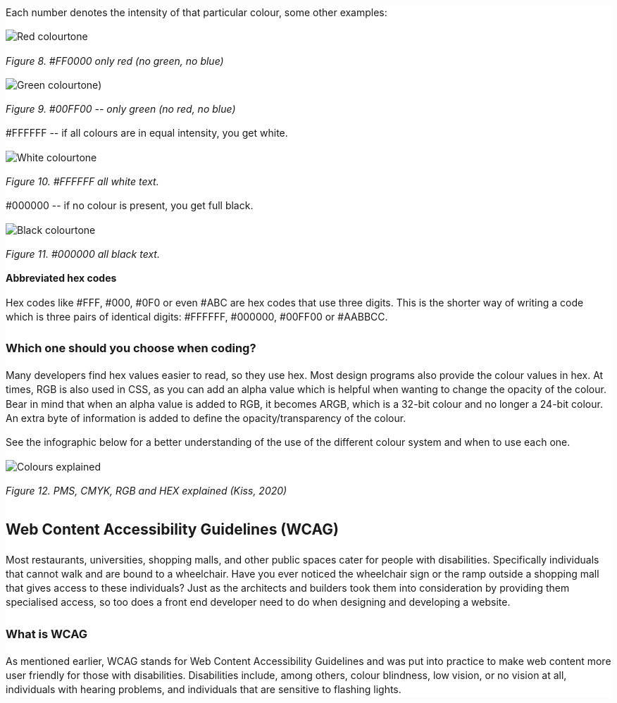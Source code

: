 Each number denotes the intensity of that particular colour, some other examples:

![Red colourtone](../images/design-1/Colours-of-web/Understandingthecoloursoftheweb-8.jpeg)

_Figure 8. #FF0000 only red (no green, no blue)_

![Green colourtone](../images/design-1/Colours-of-web/Understandingthecoloursoftheweb-9.jpeg))

_Figure 9. #00FF00 -- only green (no red, no blue)_

#FFFFFF -- if all colours are in equal intensity, you get white.

![White colourtone](../images/design-1/Colours-of-web/Understandingthecoloursoftheweb-10.png)

_Figure 10. #FFFFFF all white text._

#000000 -- if no colour is present, you get full black.

![Black colourtone](../images/design-1/Colours-of-web/Understandingthecoloursoftheweb-11.png)

_Figure 11. #000000 all black text._

**Abbreviated hex codes**

Hex codes like #FFF, #000, #0F0 or even #ABC are hex codes that use three digits. This is the shorter way of writing a code which is three pairs of identical digits: #FFFFFF, #000000, #00FF00 or #AABBCC.

### Which one should you choose when coding?

Many developers find hex values easier to read, so they use hex. Most design programs also provide the colour values in hex. At times, RGB is also used in CSS, as you can add an alpha value which is helpful when wanting to change the opacity of the colour. Bear in mind that when an alpha value is added to RGB, it becomes ARGB, which is a 32-bit colour and no longer a 24-bit colour. An extra byte of information is added to define the opacity/transparency of the colour.

See the infographic below for a better understanding of the use of the different colour system and when to use each one.

![Colours explained](../images/design-1/Colours-of-web/Understandingthecoloursoftheweb-12.jpeg)

_Figure 12. PMS, CMYK, RGB and HEX explained (Kiss, 2020)_

## Web Content Accessibility Guidelines (WCAG)

Most restaurants, universities, shopping malls, and other public spaces cater for people with disabilities. Specifically individuals that cannot walk and are bound to a wheelchair. Have you ever noticed the wheelchair sign or the ramp outside a shopping mall that gives access to these individuals? Just as the architects and builders took them into consideration by providing them specialised access, so too does a front end developer need to do when designing and developing a website.

### What is WCAG

As mentioned earlier, WCAG stands for Web Content Accessibility Guidelines and was put into practice to make web content more user friendly for those with disabilities. Disabilities include, among others, colour blindness, low vision, or no vision at all, individuals with hearing problems, and individuals that are sensitive to flashing lights.
